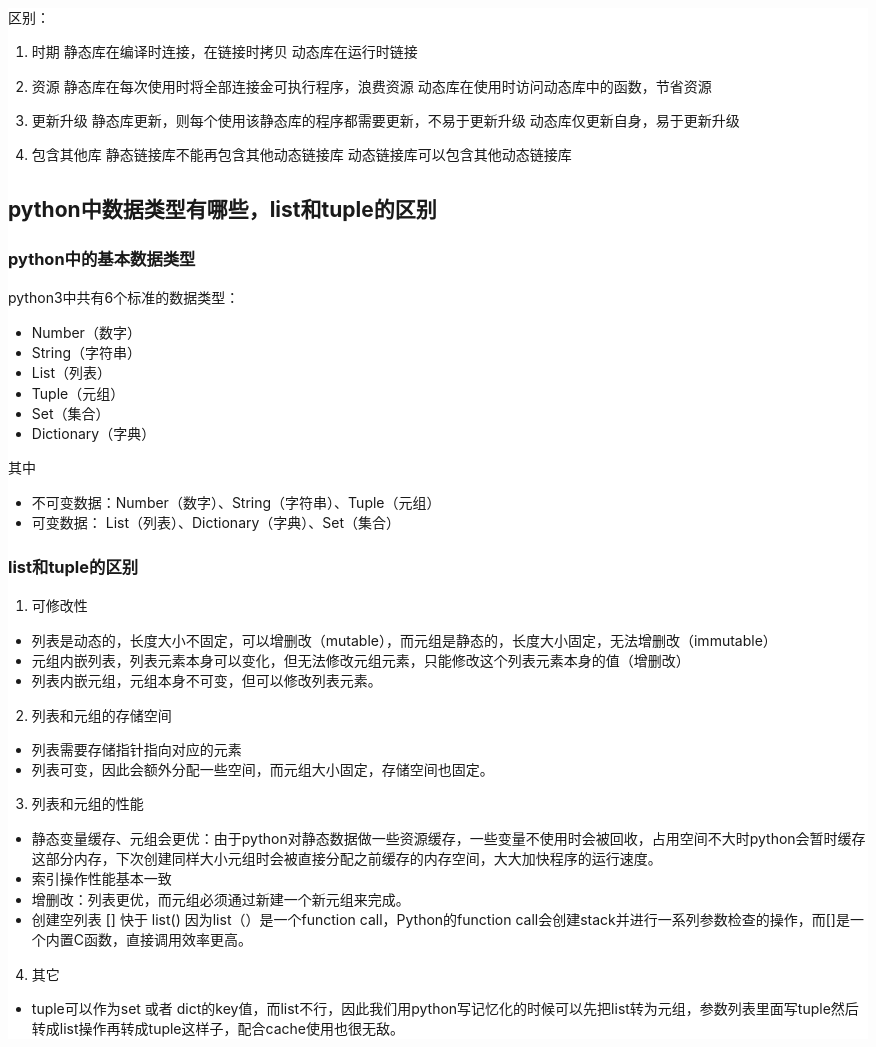 区别：
1. 时期
静态库在编译时连接，在链接时拷贝
动态库在运行时链接

2. 资源
静态库在每次使用时将全部连接金可执行程序，浪费资源
动态库在使用时访问动态库中的函数，节省资源

3. 更新升级
静态库更新，则每个使用该静态库的程序都需要更新，不易于更新升级
动态库仅更新自身，易于更新升级

4. 包含其他库
静态链接库不能再包含其他动态链接库
动态链接库可以包含其他动态链接库


## python中数据类型有哪些，list和tuple的区别

### python中的基本数据类型
python3中共有6个标准的数据类型：
- Number（数字）
- String（字符串）
- List（列表）
- Tuple（元组）
- Set（集合）
- Dictionary（字典）

其中
- 不可变数据：Number（数字）、String（字符串）、Tuple（元组）
- 可变数据： List（列表）、Dictionary（字典）、Set（集合）

### list和tuple的区别

1. 可修改性
- 列表是动态的，长度大小不固定，可以增删改（mutable），而元组是静态的，长度大小固定，无法增删改（immutable）
- 元组内嵌列表，列表元素本身可以变化，但无法修改元组元素，只能修改这个列表元素本身的值（增删改）
- 列表内嵌元组，元组本身不可变，但可以修改列表元素。

2. 列表和元组的存储空间
- 列表需要存储指针指向对应的元素
- 列表可变，因此会额外分配一些空间，而元组大小固定，存储空间也固定。

3. 列表和元组的性能
- 静态变量缓存、元组会更优：由于python对静态数据做一些资源缓存，一些变量不使用时会被回收，占用空间不大时python会暂时缓存这部分内存，下次创建同样大小元组时会被直接分配之前缓存的内存空间，大大加快程序的运行速度。
- 索引操作性能基本一致
- 增删改：列表更优，而元组必须通过新建一个新元组来完成。
- 创建空列表 [] 快于 list() 因为list（）是一个function call，Python的function call会创建stack并进行一系列参数检查的操作，而[]是一个内置C函数，直接调用效率更高。

4. 其它
- tuple可以作为set 或者 dict的key值，而list不行，因此我们用python写记忆化的时候可以先把list转为元组，参数列表里面写tuple然后转成list操作再转成tuple这样子，配合cache使用也很无敌。
